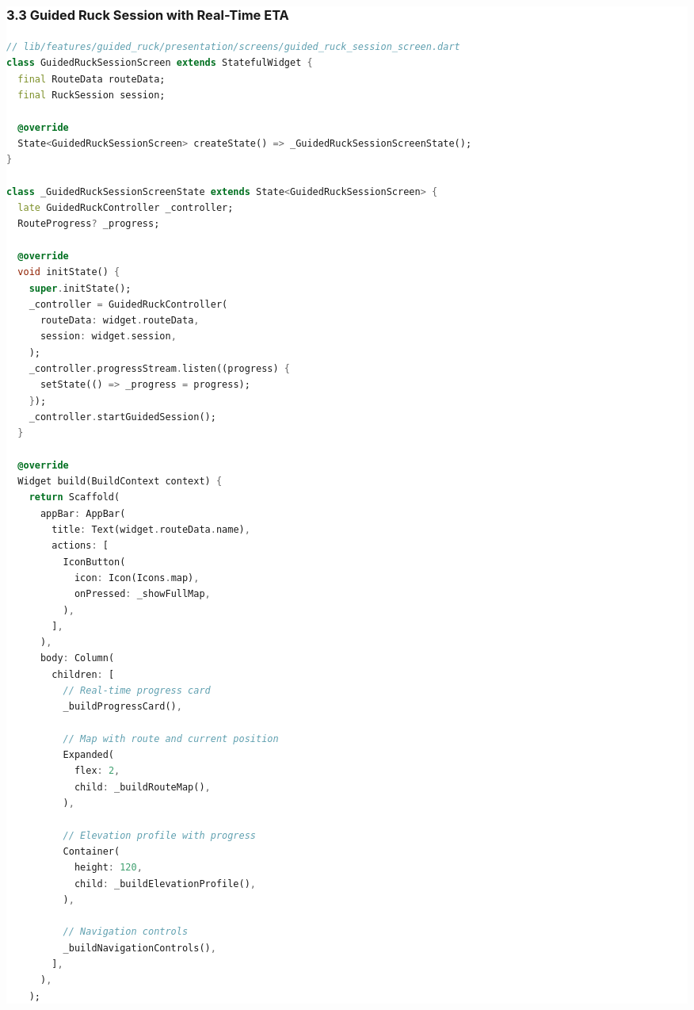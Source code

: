 ### 3.3 Guided Ruck Session with Real-Time ETA

```dart
// lib/features/guided_ruck/presentation/screens/guided_ruck_session_screen.dart
class GuidedRuckSessionScreen extends StatefulWidget {
  final RouteData routeData;
  final RuckSession session;
  
  @override
  State<GuidedRuckSessionScreen> createState() => _GuidedRuckSessionScreenState();
}

class _GuidedRuckSessionScreenState extends State<GuidedRuckSessionScreen> {
  late GuidedRuckController _controller;
  RouteProgress? _progress;
  
  @override
  void initState() {
    super.initState();
    _controller = GuidedRuckController(
      routeData: widget.routeData,
      session: widget.session,
    );
    _controller.progressStream.listen((progress) {
      setState(() => _progress = progress);
    });
    _controller.startGuidedSession();
  }
  
  @override
  Widget build(BuildContext context) {
    return Scaffold(
      appBar: AppBar(
        title: Text(widget.routeData.name),
        actions: [
          IconButton(
            icon: Icon(Icons.map),
            onPressed: _showFullMap,
          ),
        ],
      ),
      body: Column(
        children: [
          // Real-time progress card
          _buildProgressCard(),
          
          // Map with route and current position
          Expanded(
            flex: 2,
            child: _buildRouteMap(),
          ),
          
          // Elevation profile with progress
          Container(
            height: 120,
            child: _buildElevationProfile(),
          ),
          
          // Navigation controls
          _buildNavigationControls(),
        ],
      ),
    );
```